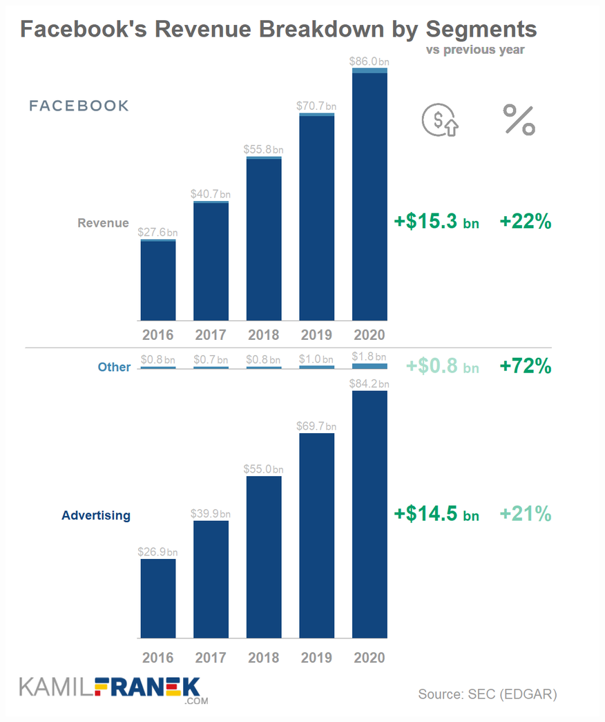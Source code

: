 ![Facebook's revenue segments breakdown chart 2020](/assets/images/facebook_revenue_segments_breakdown_chart.png)
